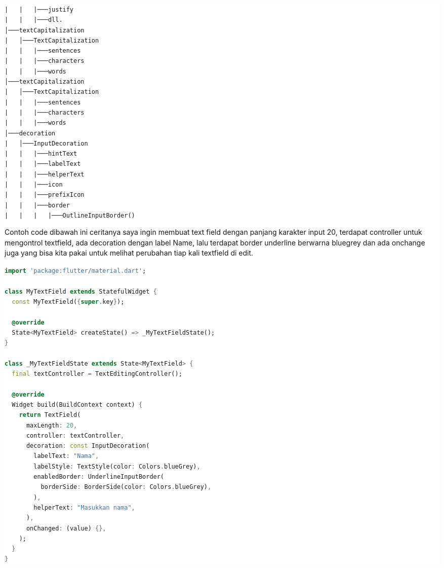 ```
|   |   |───justify
|   |   |───dll.
│───textCapitalization
|   │───TextCapitalization
|   |   |───sentences
|   |   |───characters
|   |   |───words
│───textCapitalization
|   │───TextCapitalization
|   |   |───sentences
|   |   |───characters
|   |   |───words
│───decoration
|   │───InputDecoration
|   |   |───hintText
|   |   |───labelText
|   |   |───helperText
|   |   |───icon
|   |   |───prefixIcon
|   |   |───border
|   |   |   |───OutlineInputBorder()
```

Contoh code dibawah ini ceritanya saya ingin membuat text field dengan panjang karakter input 20, terdapat controller untuk mengontrol textfield, ada decoration dengan label Name, lalu terdapat border underline berwarna bluegrey dan ada onchange juga yang bisa kita pakai untuk melihat perubahan tiap kali textfield di edit.

```dart
import 'package:flutter/material.dart';

class MyTextField extends StatefulWidget {
  const MyTextField({super.key});

  @override
  State<MyTextField> createState() => _MyTextFieldState();
}

class _MyTextFieldState extends State<MyTextField> {
  final textController = TextEditingController();

  @override
  Widget build(BuildContext context) {
    return TextField(
      maxLength: 20,
      controller: textController,
      decoration: const InputDecoration(
        labelText: "Nama",
        labelStyle: TextStyle(color: Colors.blueGrey),
        enabledBorder: UnderlineInputBorder(
          borderSide: BorderSide(color: Colors.blueGrey),
        ),
        helperText: "Masukkan nama",
      ),
      onChanged: (value) {},
    );
  }
}
```
